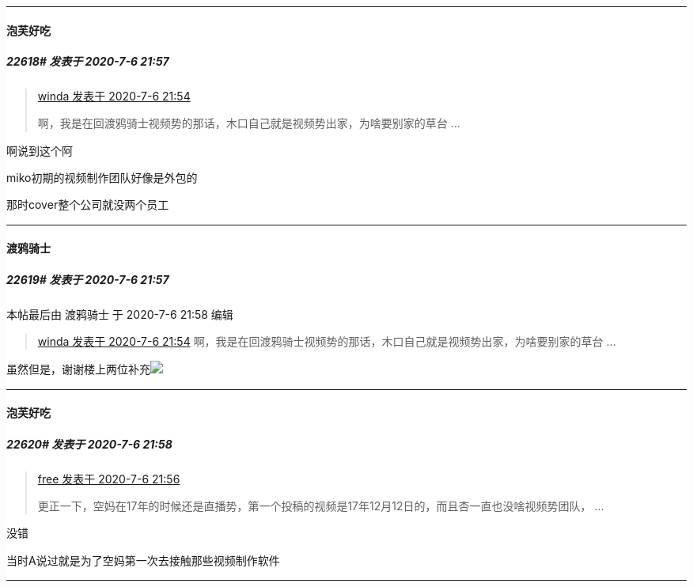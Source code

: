 
-----

####  泡芙好吃  
##### 22618#       发表于 2020-7-6 21:57



<blockquote><a href="httphttps://bbs.saraba1st.com/2b/forum.php?mod=redirect&amp;goto=findpost&amp;pid=48095927&amp;ptid=1941579" target="_blank">winda 发表于 2020-7-6 21:54</a>

啊，我是在回渡鸦骑士视频势的那话，木口自己就是视频势出家，为啥要别家的草台 ...</blockquote>
啊说到这个阿

miko初期的视频制作团队好像是外包的

那时cover整个公司就没两个员工 







-----

####  渡鸦骑士  
##### 22619#       发表于 2020-7-6 21:57



 本帖最后由 渡鸦骑士 于 2020-7-6 21:58 编辑 
<blockquote><a href="httphttps://bbs.saraba1st.com/2b/forum.php?mod=redirect&amp;goto=findpost&amp;pid=48095927&amp;ptid=1941579" target="_blank">winda 发表于 2020-7-6 21:54</a>
啊，我是在回渡鸦骑士视频势的那话，木口自己就是视频势出家，为啥要别家的草台 ...</blockquote>
虽然但是，谢谢楼上两位补充<img src="https://static.saraba1st.com/image/smiley/face2017/033.png" referrerpolicy="no-referrer">







-----

####  泡芙好吃  
##### 22620#       发表于 2020-7-6 21:58



<blockquote><a href="httphttps://bbs.saraba1st.com/2b/forum.php?mod=redirect&amp;goto=findpost&amp;pid=48095949&amp;ptid=1941579" target="_blank">free 发表于 2020-7-6 21:56</a>

更正一下，空妈在17年的时候还是直播势，第一个投稿的视频是17年12月12日的，而且杏一直也没啥视频势团队， ...</blockquote>
没错

当时A说过就是为了空妈第一次去接触那些视频制作软件







-----
